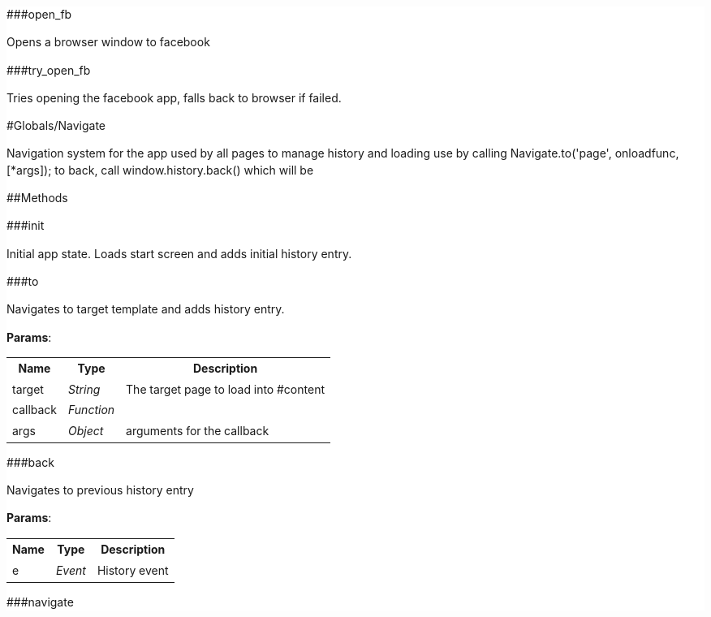 ###open_fb

Opens a browser window to facebook

###try_open_fb

Tries opening the facebook app, falls back to browser if failed.

#Globals/Navigate

Navigation system for the app
used by all pages to manage history and loading
use by calling Navigate.to('page', onloadfunc, [*args]);
to back, call window.history.back() which will be

##Methods

###init

Initial app state. Loads start screen and adds initial history entry.

###to

Navigates to target template and adds history entry.

**Params**:
<table>
    <tr>
        <th>Name</th><th>Type</th><th>Description</th>
    </tr>
    <tr>
        <td>target</td><td><em>String</em></td><td>The target page to load into #content</td>
    </tr>
    <tr>
        <td>callback</td><td><em>Function</em></td><td></td>
    </tr>
    <tr>
        <td>args</td><td><em>Object</em></td><td>arguments for the callback</td>
    </tr>
</table>


###back

Navigates to previous history entry

**Params**:
<table>
    <tr>
        <th>Name</th><th>Type</th><th>Description</th>
    </tr>
    <tr>
        <td>e</td><td><em>Event</em></td><td>History event</td>
    </tr>
</table>


###navigate
